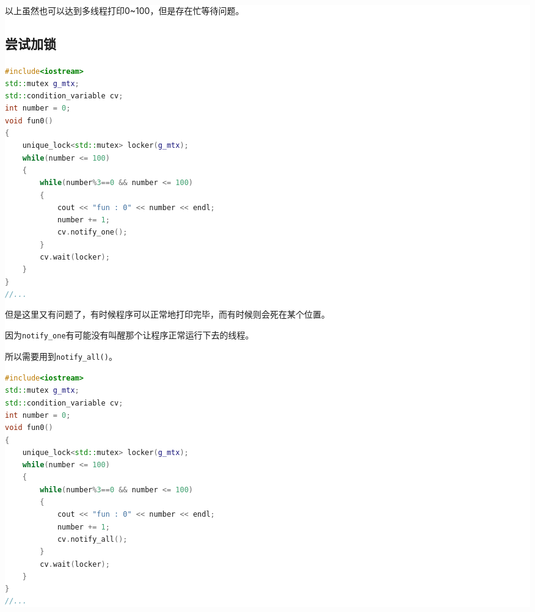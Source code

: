 以上虽然也可以达到多线程打印0~100，但是存在忙等待问题。

## 尝试加锁

```cpp
#include<iostream>
std::mutex g_mtx;
std::condition_variable cv;
int number = 0;
void fun0()
{
    unique_lock<std::mutex> locker(g_mtx);
    while(number <= 100)
    {
        while(number%3==0 && number <= 100)
        {
            cout << "fun : 0" << number << endl;
            number += 1;
            cv.notify_one();
        }
        cv.wait(locker);
    }
}
//...
```

但是这里又有问题了，有时候程序可以正常地打印完毕，而有时候则会死在某个位置。

因为`notify_one`有可能没有叫醒那个让程序正常运行下去的线程。

所以需要用到`notify_all()`。

```cpp
#include<iostream>
std::mutex g_mtx;
std::condition_variable cv;
int number = 0;
void fun0()
{
    unique_lock<std::mutex> locker(g_mtx);
    while(number <= 100)
    {
        while(number%3==0 && number <= 100)
        {
            cout << "fun : 0" << number << endl;
            number += 1;
            cv.notify_all();
        }
        cv.wait(locker);
    }
}
//...
```
